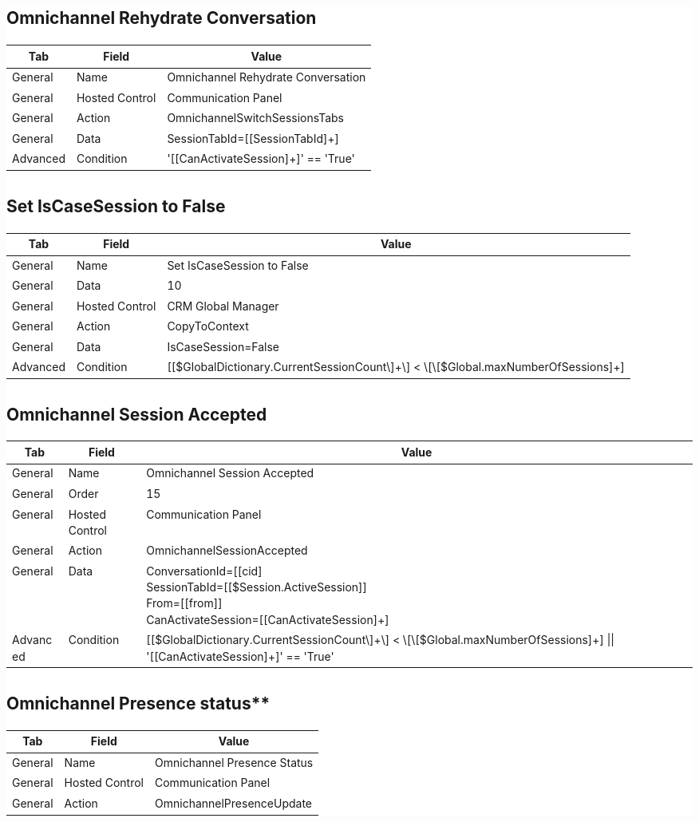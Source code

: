 ## Omnichannel Rehydrate Conversation

 | Tab            | Field          | Value                 |
 |----------------|----------------|-----------------------|
 | General        | Name           | Omnichannel Rehydrate Conversation |
 | General        | Hosted Control | Communication Panel    |
 | General        | Action         | OmnichannelSwitchSessionsTabs         |
 | General        | Data |  SessionTabId=\[\[SessionTabId\]+\] |
 | Advanced       | Condition |  '\[\[CanActivateSession\]+\]' == 'True' |

## Set IsCaseSession to False

 | Tab            | Field          | Value                 |
 |----------------|----------------|-----------------------|
 | General        | Name           | Set IsCaseSession to False |
 | General        | Data | 10 |
 | General        | Hosted Control | CRM Global Manager   |
 | General        | Action         | CopyToContext         |
 | General        | Data |  IsCaseSession=False |
 | Advanced       | Condition |  \[\[$GlobalDictionary.CurrentSessionCount\]+\] < \[\[$Global.maxNumberOfSessions\]+\] |

## Omnichannel Session Accepted

 | Tab            | Field          | Value                                       |
 |----------------|----------------|---------------------------------------------|
 | General        | Name           | Omnichannel Session Accepted               |
 | General        | Order          | 15                                          |
 | General        | Hosted Control | Communication Panel                         |
 | General        | Action         | OmnichannelSessionAccepted                  |
 | General        | Data           | ConversationId=\[\[cid\] <br> SessionTabId=\[\[$Session.ActiveSession\]\] <br> From=\[\[from\]\] <br> CanActivateSession=\[\[CanActivateSession\]+\] |
 | Advanced | Condition | \[\[$GlobalDictionary.CurrentSessionCount\]+\] < \[\[$Global.maxNumberOfSessions\]+\] \|\| '\[\[CanActivateSession\]+\]' == 'True' |

## Omnichannel Presence status**

 | Tab            | Field          | Value                        |
 |----------------|----------------|------------------------------|
 | General        | Name           | Omnichannel Presence Status |
 | General        | Hosted Control | Communication Panel     |
 | General        | Action         | OmnichannelPresenceUpdate             |
